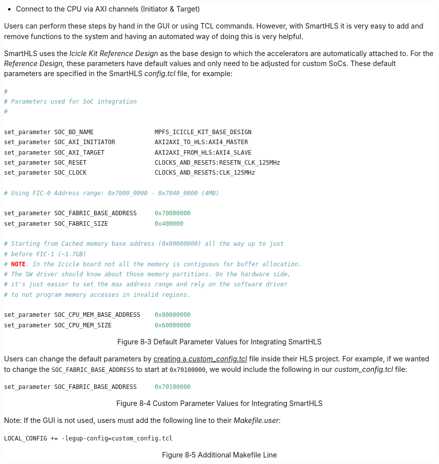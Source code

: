   - Connect to the CPU via AXI channels (Initiator & Target)

Users can perform these steps by hand in the GUI or using TCL commands.
However, with SmartHLS it is very easy to add and remove functions to
the system and having an automated way of doing this is very helpful.

SmartHLS uses the *Icicle Kit Reference Design* as the base design to
which the accelerators are automatically attached to. For the *Reference
Design,* these parameters have default values and only need to be
adjusted for custom SoCs. These default parameters are specified in the
SmartHLS *config.tcl* file, for example:

```tcl
#
# Parameters used for SoC integration
#

set_parameter SOC_BD_NAME                 MPFS_ICICLE_KIT_BASE_DESIGN
set_parameter SOC_AXI_INITIATOR           AXI2AXI_TO_HLS:AXI4_MASTER
set_parameter SOC_AXI_TARGET              AXI2AXI_FROM_HLS:AXI4_SLAVE
set_parameter SOC_RESET                   CLOCKS_AND_RESETS:RESETN_CLK_125MHz
set_parameter SOC_CLOCK                   CLOCKS_AND_RESETS:CLK_125MHz

# Using FIC-0 Address range: 0x7000_0000 - 0x7040_0000 (4MB)

set_parameter SOC_FABRIC_BASE_ADDRESS     0x70000000
set_parameter SOC_FABRIC_SIZE             0x400000

# Starting from Cached memory base address (0x80000000) all the way up to just
# before FIC-1 (~1.7GB)
# NOTE. In the Icicle board not all the memory is contiguous for buffer allocation.
# The SW driver should know about those memory partitions. On the hardware side,
# it's just easier to set the max address range and rely on the software driver
# to not program memory accesses in invalid regions.

set_parameter SOC_CPU_MEM_BASE_ADDRESS    0x80000000
set_parameter SOC_CPU_MEM_SIZE            0x60000000
```
<p align="center">Figure 8‑3 Default Parameter Values for Integrating SmartHLS</p>

Users can change the default parameters by [creating a
*custom\_config.tcl*](https://onlinedocs.microchip.com/v2/keyword-lookup?keyword=hls_constraints&redirect=true&version=latest)
file inside their HLS project. For example, if we wanted to change the
`SOC_FABRIC_BASE_ADDRESS` to start at `0x70100000`, we would include the
following in our *custom\_config.tcl* file:
```tcl
set_parameter SOC_FABRIC_BASE_ADDRESS     0x70100000
```
<p align="center">Figure 8‑4 Custom Parameter Values for Integrating SmartHLS</p>

Note: If the GUI is not used, users must add the following line to their
*Makefile.user*:
```make
LOCAL_CONFIG += -legup-config=custom_config.tcl
```
<p align="center">Figure 8‑5 Additional Makefile Line</p>
